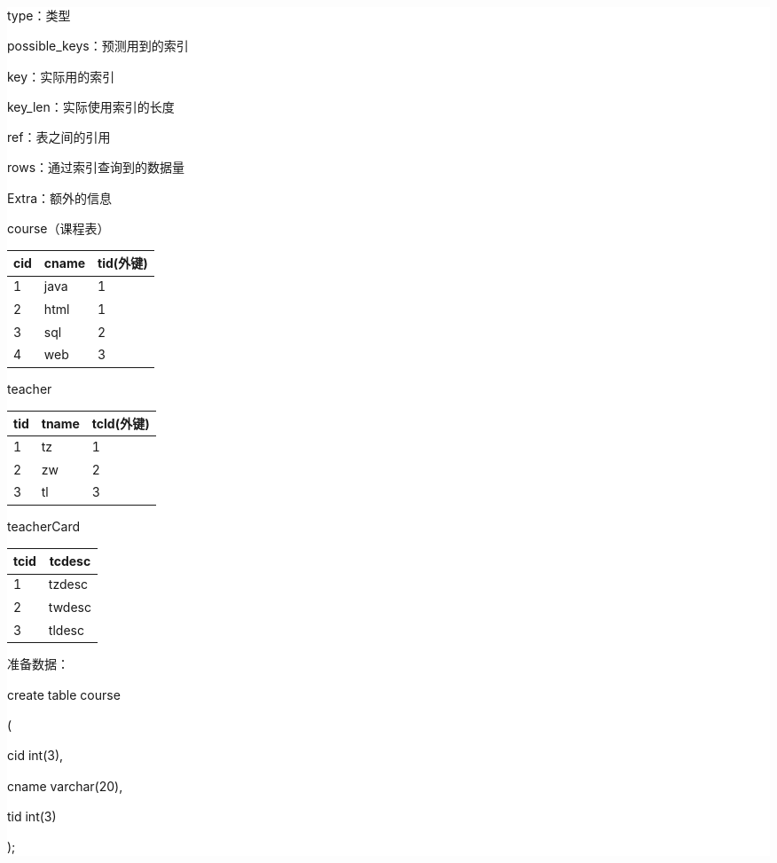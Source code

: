 type：类型

possible_keys：预测用到的索引

key：实际用的索引

key_len：实际使用索引的长度

ref：表之间的引用

rows：通过索引查询到的数据量

Extra：额外的信息



course（课程表）

| cid  | cname | tid(外键) |
| ---- | ----- | --------- |
| 1    | java  | 1         |
| 2    | html  | 1         |
| 3    | sql   | 2         |
| 4    | web   | 3         |

teacher

| tid  | tname | tcld(外键) |
| ---- | ----- | ---------- |
| 1    | tz    | 1          |
| 2    | zw    | 2          |
| 3    | tl    | 3          |

teacherCard

| tcid | tcdesc |
| ---- | ------ |
| 1    | tzdesc |
| 2    | twdesc |
| 3    | tldesc |

准备数据：

create table course

(

cid int(3),

cname varchar(20),

tid int(3)

);
